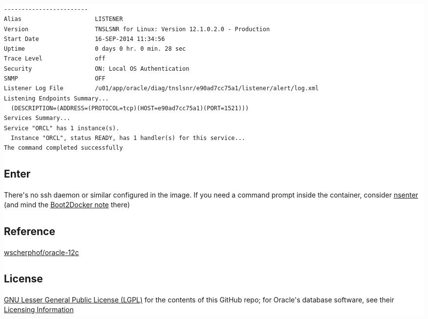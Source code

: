 ```
------------------------
Alias                     LISTENER
Version                   TNSLSNR for Linux: Version 12.1.0.2.0 - Production
Start Date                16-SEP-2014 11:34:56
Uptime                    0 days 0 hr. 0 min. 28 sec
Trace Level               off
Security                  ON: Local OS Authentication
SNMP                      OFF
Listener Log File         /u01/app/oracle/diag/tnslsnr/e90ad7cc75a1/listener/alert/log.xml
Listening Endpoints Summary...
  (DESCRIPTION=(ADDRESS=(PROTOCOL=tcp)(HOST=e90ad7cc75a1)(PORT=1521)))
Services Summary...
Service "ORCL" has 1 instance(s).
  Instance "ORCL", status READY, has 1 handler(s) for this service...
The command completed successfully
```

## Enter
There's no ssh daemon or similar configured in the image. If you need a command prompt inside the container, consider [nsenter](https://github.com/jpetazzo/nsenter) (and mind the [Boot2Docker note](https://github.com/jpetazzo/nsenter#docker-enter-with-boot2docker) there)

## Reference

[wscherphof/oracle-12c](https://github.com/wscherphof/oracle-12c)

## License
[GNU Lesser General Public License (LGPL)](http://www.gnu.org/licenses/lgpl-3.0.txt) for the contents of this GitHub repo; for Oracle's database software, see their [Licensing Information](http://docs.oracle.com/database/121/DBLIC/toc.htm)
